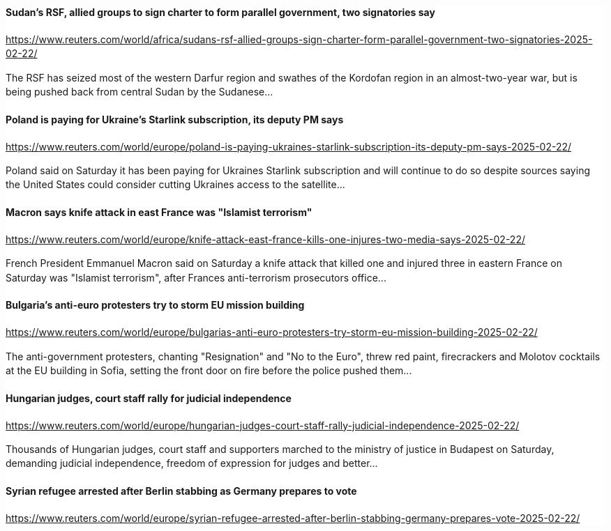 #### Sudan’s RSF, allied groups to sign charter to form parallel government, two signatories say

<span style="color: blue!80!green"><https://www.reuters.com/world/africa/sudans-rsf-allied-groups-sign-charter-form-parallel-government-two-signatories-2025-02-22/></span>

The RSF has seized most of the western Darfur region and swathes of the
Kordofan region in an almost-two-year war, but is being pushed back from
central Sudan by the Sudanese...

#### Poland is paying for Ukraine’s Starlink subscription, its deputy PM says

<span style="color: blue!80!green"><https://www.reuters.com/world/europe/poland-is-paying-ukraines-starlink-subscription-its-deputy-pm-says-2025-02-22/></span>

Poland said on Saturday it has been paying for Ukraines Starlink
subscription and will continue to do so despite sources saying the
United States could consider cutting Ukraines access to the satellite...

#### Macron says knife attack in east France was "Islamist terrorism"

<span style="color: blue!80!green"><https://www.reuters.com/world/europe/knife-attack-east-france-kills-one-injures-two-media-says-2025-02-22/></span>

French President Emmanuel Macron said on Saturday a knife attack that
killed one and injured three in eastern France on Saturday was "Islamist
terrorism", after Frances anti-terrorism prosecutors office...

#### Bulgaria’s anti-euro protesters try to storm EU mission building

<span style="color: blue!80!green"><https://www.reuters.com/world/europe/bulgarias-anti-euro-protesters-try-storm-eu-mission-building-2025-02-22/></span>

The anti-government protesters, chanting "Resignation" and "No to the
Euro", threw red paint, firecrackers and Molotov cocktails at the EU
building in Sofia, setting the front door on fire before the police
pushed them...

#### Hungarian judges, court staff rally for judicial independence

<span style="color: blue!80!green"><https://www.reuters.com/world/europe/hungarian-judges-court-staff-rally-judicial-independence-2025-02-22/></span>

Thousands of Hungarian judges, court staff and supporters marched to the
ministry of justice in Budapest on Saturday, demanding judicial
independence, freedom of expression for judges and better...

#### Syrian refugee arrested after Berlin stabbing as Germany prepares to vote

<span style="color: blue!80!green"><https://www.reuters.com/world/europe/syrian-refugee-arrested-after-berlin-stabbing-germany-prepares-vote-2025-02-22/></span>
